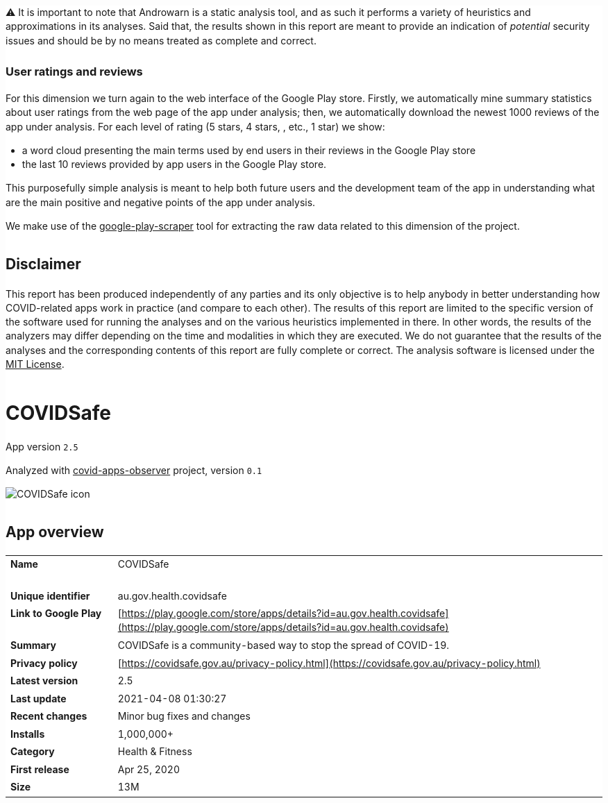 :warning: It is important to note that Androwarn is a static analysis tool, and as such it performs a variety of heuristics and approximations in its analyses. Said that, the results shown in this report are meant to provide an indication of _potential_ security issues and should be by no means treated as complete and correct.   

### User ratings and reviews

For this dimension we turn again to the web interface of the Google Play store. Firstly, we automatically mine summary statistics about user ratings from the web page of the app under analysis; then, we automatically download the newest 1000 reviews of the app under analysis. For each level of rating (5 stars, 4 stars, , etc., 1 star) we show:
- a word cloud presenting the main terms used by end users in their reviews in the Google Play store
- the last 10 reviews provided by app users in the Google Play store. 

This purposefully simple analysis is meant to help both future users and the development team of the app in understanding what are the main positive and negative points of the app under analysis.

We make use of the [google-play-scraper](https://github.com/JoMingyu/google-play-scraper) tool for extracting the raw data related to this dimension of the project.

## Disclaimer 

This report has been produced independently of any parties and its only objective is to help anybody in better understanding how COVID-related apps work in practice (and compare to each other). The results of this report are limited to the specific version of the software used for running the analyses and on the various heuristics implemented in there. In other words, the results of the analyzers may differ depending on the time and modalities in which they are executed. We do not guarantee that the results of the analyses and the corresponding contents of this report are fully complete or correct. The analysis software is licensed under the [MIT License](https://github.com/iivanoo/covid-apps-observer/blob/master/LICENSE).

# COVIDSafe
App version ``2.5``

Analyzed with [covid-apps-observer](http://github.com/covid-apps-observer) project, version ``0.1``

<img src="resources/au.gov.health.covidsafe___2.5/icon.png" alt="COVIDSafe icon" width="80"/>

## App overview
| | |
|-------------------------|-------------------------| 
| **Name**&nbsp;&nbsp;&nbsp;&nbsp;&nbsp;&nbsp;&nbsp;&nbsp;&nbsp;&nbsp;&nbsp;&nbsp;&nbsp;&nbsp;&nbsp;&nbsp;&nbsp;&nbsp;&nbsp;&nbsp;&nbsp;&nbsp;&nbsp;&nbsp;&nbsp;&nbsp;&nbsp;&nbsp;&nbsp;&nbsp;&nbsp;&nbsp;&nbsp;&nbsp;&nbsp;&nbsp;&nbsp;&nbsp;&nbsp;&nbsp;  | COVIDSafe |
| **Unique identifier** | au.gov.health.covidsafe |
| **Link to Google Play** | [https://play.google.com/store/apps/details?id=au.gov.health.covidsafe](https://play.google.com/store/apps/details?id=au.gov.health.covidsafe) |
| **Summary**  | COVIDSafe is a community-based way to stop the spread of COVID-19. |
| **Privacy policy** | [https://covidsafe.gov.au/privacy-policy.html](https://covidsafe.gov.au/privacy-policy.html) |
| **Latest version** | 2.5 |
| **Last update** | 2021-04-08 01:30:27 |
| **Recent changes** | Minor bug fixes and changes |
| **Installs**  | 1,000,000+ |
| **Category** | Health & Fitness |
| **First release** | Apr 25, 2020 |
| **Size**  | 13M |